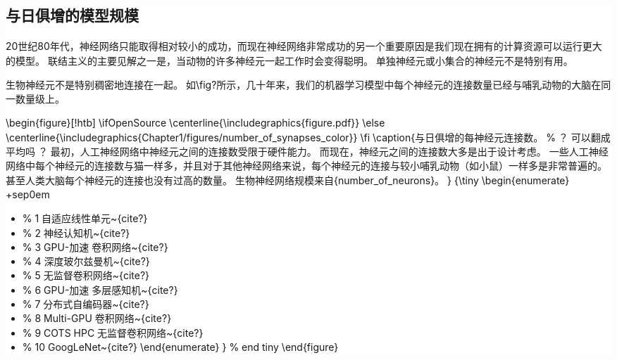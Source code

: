 


## 与日俱增的模型规模



20世纪80年代，神经网络只能取得相对较小的成功，而现在神经网络非常成功的另一个重要原因是我们现在拥有的计算资源可以运行更大的模型。
联结主义的主要见解之一是，当动物的许多神经元一起工作时会变得聪明。
单独神经元或小集合的神经元不是特别有用。

生物神经元不是特别稠密地连接在一起。
如\fig?所示，几十年来，我们的机器学习模型中每个神经元的连接数量已经与哺乳动物的大脑在同一数量级上。

\begin{figure}[!htb]
\ifOpenSource
\centerline{\includegraphics{figure.pdf}}
\else
\centerline{\includegraphics{Chapter1/figures/number_of_synapses_color}}
\fi
\caption{与日俱增的每神经元连接数。 % ？ 可以翻成平均吗 ？
最初，人工神经网络中神经元之间的连接数受限于硬件能力。
而现在，神经元之间的连接数大多是出于设计考虑。
一些人工神经网络中每个神经元的连接数与猫一样多，并且对于其他神经网络来说，每个神经元的连接与较小哺乳动物（如小鼠）一样多是非常普遍的。
甚至人类大脑每个神经元的连接也没有过高的数量。
生物神经网络规模来自{number_of_neurons}。
}
{\tiny
\begin{enumerate}
+sep0em
+ % 1
    自适应线性单元~{cite?}
+ % 2
    神经认知机~{cite?}
+ % 3
    GPU-加速 卷积网络~{cite?}
+ % 4
    深度玻尔兹曼机~{cite?}
+ % 5
    无监督卷积网络~{cite?}
+ % 6
    GPU-加速 多层感知机~{cite?}
+ % 7
    分布式自编码器~{cite?}
+ % 8
    Multi-GPU 卷积网络~{cite?}
+ % 9
    COTS HPC  无监督卷积网络~{cite?}
+ % 10
    GoogLeNet~{cite?}
\end{enumerate}
} % end tiny
\end{figure}
